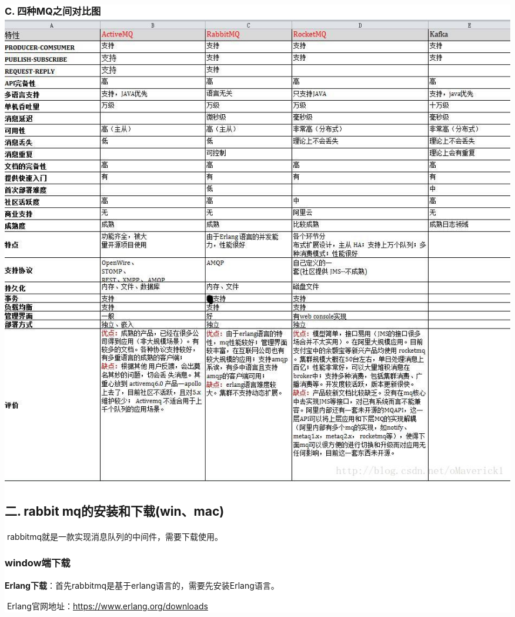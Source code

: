 ### C. 四种MQ之间对比图![mq对比图](./photo/mq对比图.jpg)

## 二. rabbit mq的安装和下载(win、mac)

​	rabbitmq就是一款实现消息队列的中间件，需要下载使用。

### window端下载

**Erlang下载**：首先rabbitmq是基于erlang语言的，需要先安装Erlang语言。

​	Erlang官网地址：https://www.erlang.org/downloads
